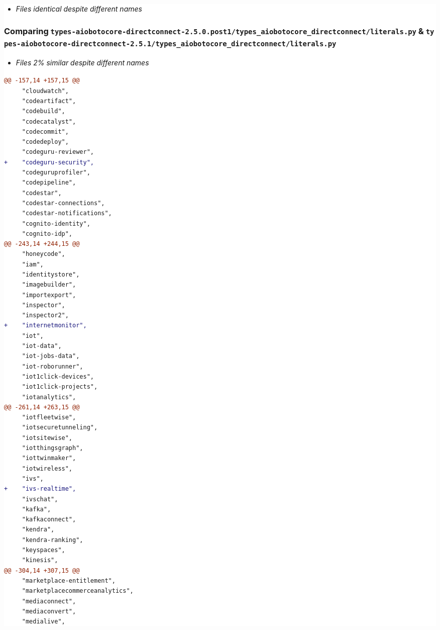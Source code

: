  * *Files identical despite different names*

### Comparing `types-aiobotocore-directconnect-2.5.0.post1/types_aiobotocore_directconnect/literals.py` & `types-aiobotocore-directconnect-2.5.1/types_aiobotocore_directconnect/literals.py`

 * *Files 2% similar despite different names*

```diff
@@ -157,14 +157,15 @@
     "cloudwatch",
     "codeartifact",
     "codebuild",
     "codecatalyst",
     "codecommit",
     "codedeploy",
     "codeguru-reviewer",
+    "codeguru-security",
     "codeguruprofiler",
     "codepipeline",
     "codestar",
     "codestar-connections",
     "codestar-notifications",
     "cognito-identity",
     "cognito-idp",
@@ -243,14 +244,15 @@
     "honeycode",
     "iam",
     "identitystore",
     "imagebuilder",
     "importexport",
     "inspector",
     "inspector2",
+    "internetmonitor",
     "iot",
     "iot-data",
     "iot-jobs-data",
     "iot-roborunner",
     "iot1click-devices",
     "iot1click-projects",
     "iotanalytics",
@@ -261,14 +263,15 @@
     "iotfleetwise",
     "iotsecuretunneling",
     "iotsitewise",
     "iotthingsgraph",
     "iottwinmaker",
     "iotwireless",
     "ivs",
+    "ivs-realtime",
     "ivschat",
     "kafka",
     "kafkaconnect",
     "kendra",
     "kendra-ranking",
     "keyspaces",
     "kinesis",
@@ -304,14 +307,15 @@
     "marketplace-entitlement",
     "marketplacecommerceanalytics",
     "mediaconnect",
     "mediaconvert",
     "medialive",
```